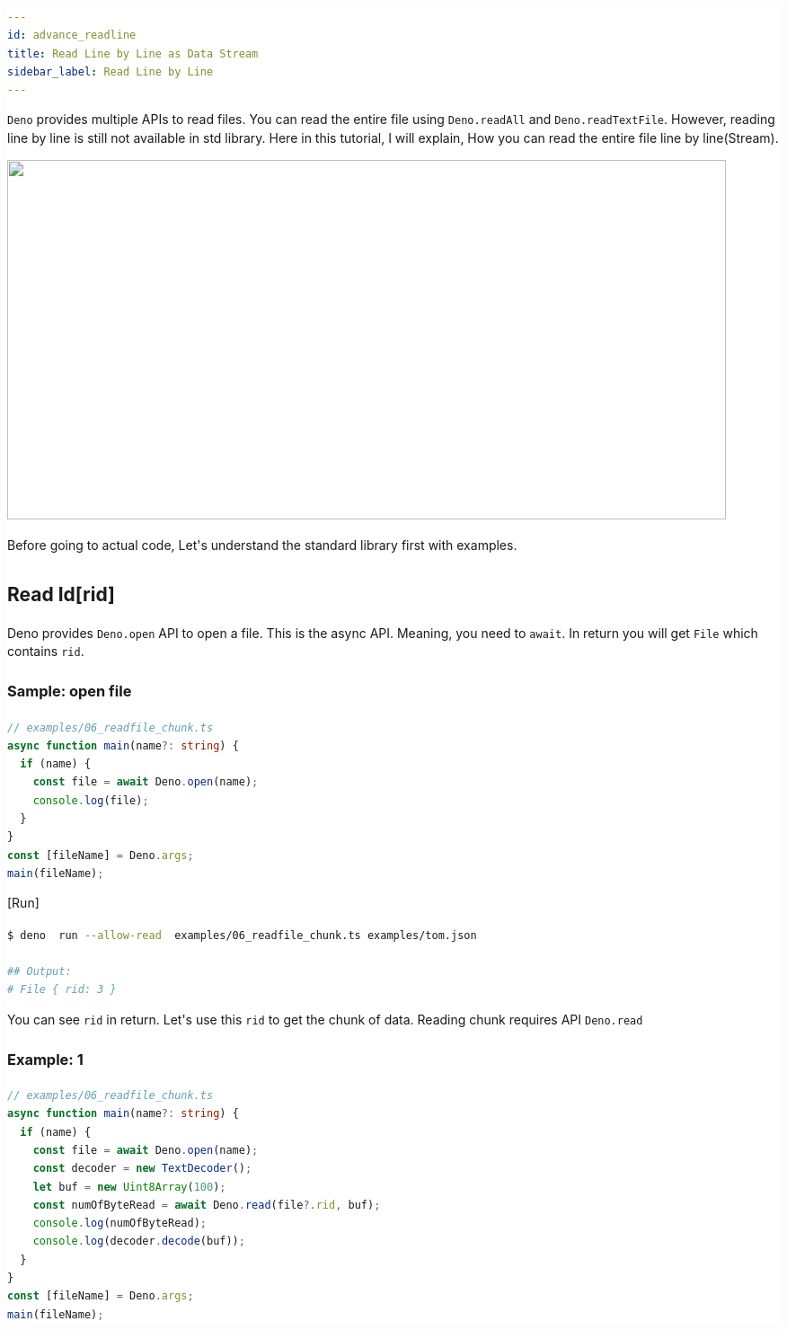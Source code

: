 ```yaml
---
id: advance_readline
title: Read Line by Line as Data Stream
sidebar_label: Read Line by Line
---
```


`Deno` provides multiple APIs to read files. You can read the entire file using `Deno.readAll` and `Deno.readTextFile`. However, reading line by line is still not available in std library. Here in this tutorial, I will explain, How you can read the entire file line by line(Stream).

<img src="https://raw.githubusercontent.com/deepakshrma/deno-by-example/master/static/img/data_flow.png" width="800" height="400" />

Before going to actual code, Let's understand the standard library first with examples.

## Read Id[rid]

Deno provides `Deno.open` API to open a file. This is the async API. Meaning, you need to `await`. In return you will get `File` which contains `rid`.

### Sample: open file

```typescript
// examples/06_readfile_chunk.ts
async function main(name?: string) {
  if (name) {
    const file = await Deno.open(name);
    console.log(file);
  }
}
const [fileName] = Deno.args;
main(fileName);
```

[Run]

```bash
$ deno  run --allow-read  examples/06_readfile_chunk.ts examples/tom.json

## Output:
# File { rid: 3 }
```

You can see `rid` in return. Let's use this `rid` to get the chunk of data. Reading chunk requires API `Deno.read`

### Example: 1

```typescript
// examples/06_readfile_chunk.ts
async function main(name?: string) {
  if (name) {
    const file = await Deno.open(name);
    const decoder = new TextDecoder();
    let buf = new Uint8Array(100);
    const numOfByteRead = await Deno.read(file?.rid, buf);
    console.log(numOfByteRead);
    console.log(decoder.decode(buf));
  }
}
const [fileName] = Deno.args;
main(fileName);
```


[output]: `1,2,3,4,5`